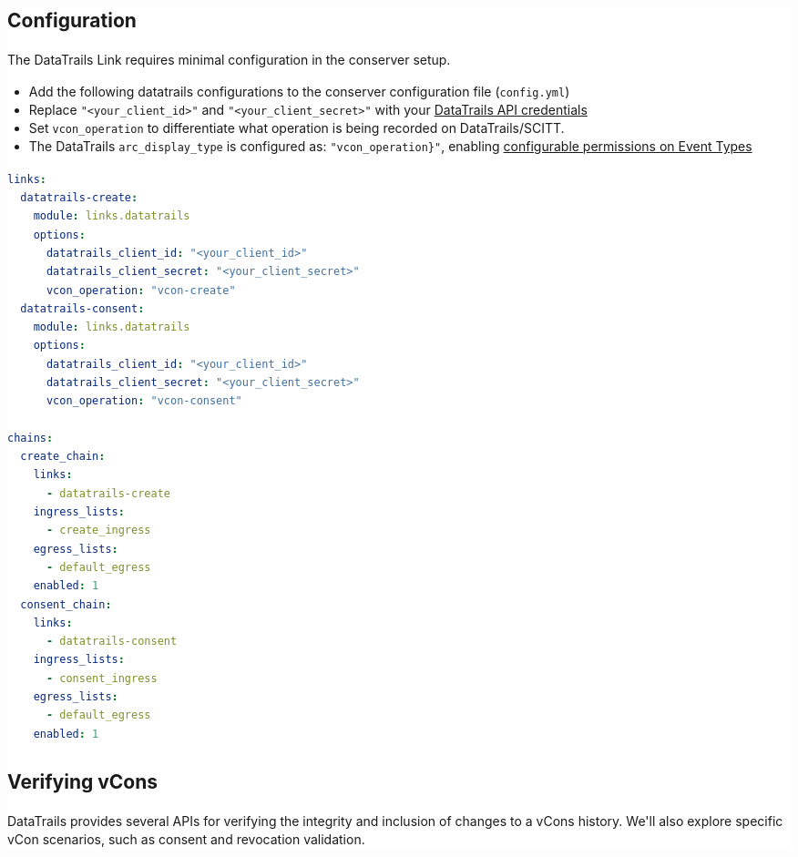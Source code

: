 ## Configuration

The DataTrails Link requires minimal configuration in the conserver setup.

- Add the following datatrails configurations to the conserver configuration file (`config.yml`)
- Replace `"<your_client_id>"` and `"<your_client_secret>"` with your [DataTrails API credentials](https://docs.datatrails.ai/developers/developer-patterns/getting-access-tokens-using-app-registrations/)
- Set `vcon_operation` to differentiate what operation is being recorded on DataTrails/SCITT.  
- The DataTrails `arc_display_type` is configured as: `"vcon_operation}"`, enabling [configurable permissions on Event Types](https://docs.datatrails.ai/platform/administration/sharing-access-outside-your-tenant/#creating-an-obac-policy)  

```yaml
links:
  datatrails-create:
    module: links.datatrails
    options:
      datatrails_client_id: "<your_client_id>"
      datatrails_client_secret: "<your_client_secret>"
      vcon_operation: "vcon-create"
  datatrails-consent:
    module: links.datatrails
    options:
      datatrails_client_id: "<your_client_id>"
      datatrails_client_secret: "<your_client_secret>"
      vcon_operation: "vcon-consent"

chains:
  create_chain:
    links:
      - datatrails-create
    ingress_lists:
      - create_ingress
    egress_lists:
      - default_egress
    enabled: 1
  consent_chain:
    links:
      - datatrails-consent
    ingress_lists:
      - consent_ingress
    egress_lists:
      - default_egress
    enabled: 1
```

## Verifying vCons

DataTrails provides several APIs for verifying the integrity and inclusion of changes to a vCons history.
We'll also explore specific vCon scenarios, such as consent and revocation validation.
